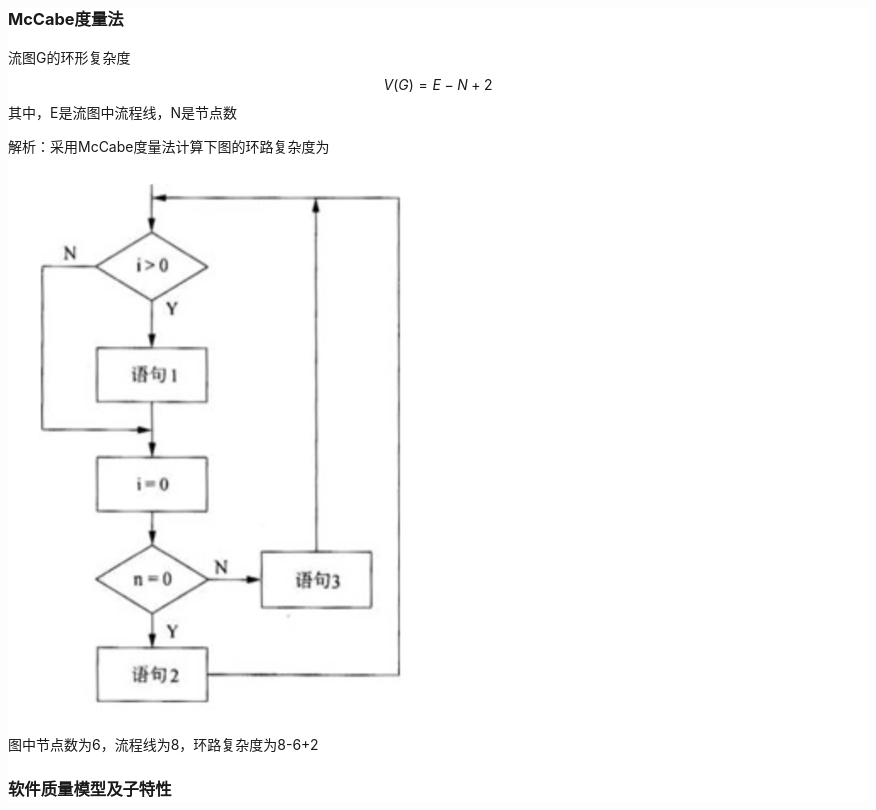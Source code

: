 

### McCabe度量法

 流图G的环形复杂度
$$
V(G)=E-N+2
$$
其中，E是流图中流程线，N是节点数 

解析：采用McCabe度量法计算下图的环路复杂度为

![1665623203962](image/1665623203962.png)

图中节点数为6，流程线为8，环路复杂度为8-6+2

### 软件质量模型及子特性
